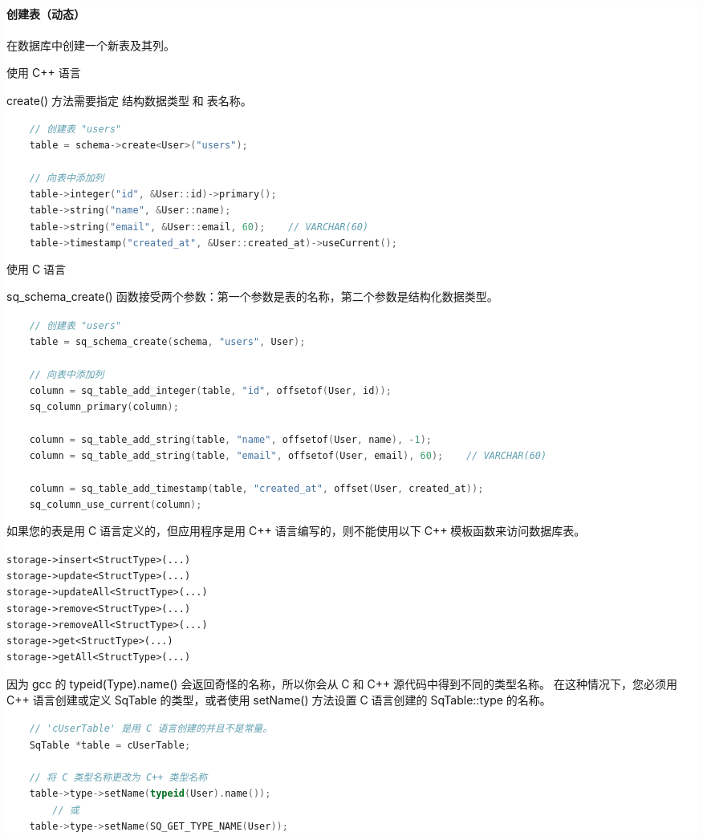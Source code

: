
#### 创建表（动态）

在数据库中创建一个新表及其列。  
  
使用 C++ 语言  
  
create() 方法需要指定 结构数据类型 和 表名称。

```c++
	// 创建表 "users"
	table = schema->create<User>("users");

	// 向表中添加列
	table->integer("id", &User::id)->primary();
	table->string("name", &User::name);
	table->string("email", &User::email, 60);    // VARCHAR(60)
	table->timestamp("created_at", &User::created_at)->useCurrent();
```

使用 C 语言  
  
sq_schema_create() 函数接受两个参数：第一个参数是表的名称，第二个参数是结构化数据类型。

```c
	// 创建表 "users"
	table = sq_schema_create(schema, "users", User);

	// 向表中添加列
	column = sq_table_add_integer(table, "id", offsetof(User, id));
	sq_column_primary(column);

	column = sq_table_add_string(table, "name", offsetof(User, name), -1);
	column = sq_table_add_string(table, "email", offsetof(User, email), 60);    // VARCHAR(60)

	column = sq_table_add_timestamp(table, "created_at", offset(User, created_at));
	sq_column_use_current(column);
```

如果您的表是用 C 语言定义的，但应用程序是用 C++ 语言编写的，则不能使用以下 C++ 模板函数来访问数据库表。

	storage->insert<StructType>(...)
	storage->update<StructType>(...)
	storage->updateAll<StructType>(...)
	storage->remove<StructType>(...)
	storage->removeAll<StructType>(...)
	storage->get<StructType>(...)
	storage->getAll<StructType>(...)

因为 gcc 的 typeid(Type).name() 会返回奇怪的名称，所以你会从 C 和 C++ 源代码中得到不同的类型名称。 在这种情况下，您必须用 C++ 语言创建或定义 SqTable 的类型，或者使用 setName() 方法设置 C 语言创建的 SqTable::type 的名称。

```c++
	// 'cUserTable' 是用 C 语言创建的并且不是常量。
	SqTable *table = cUserTable;

	// 将 C 类型名称更改为 C++ 类型名称
	table->type->setName(typeid(User).name());
		// 或
	table->type->setName(SQ_GET_TYPE_NAME(User));
```

